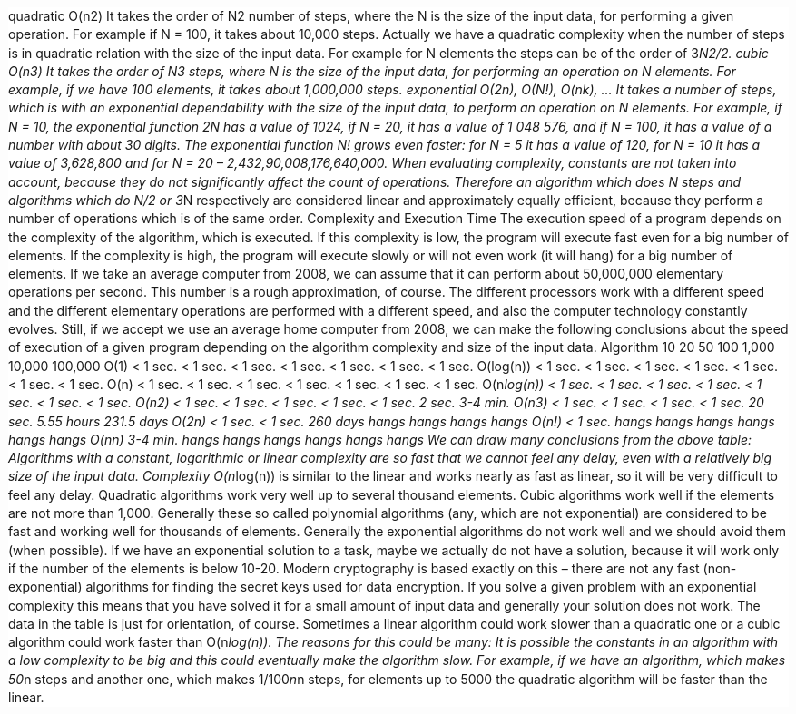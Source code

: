 quadratic	O(n2)	It takes the order of N2 number of steps, where the N is the size of the input data, for performing a given operation. For example if N = 100, it takes about 10,000 steps. Actually we have a quadratic complexity when the number of steps is in quadratic relation with the size of the input data. For example for N elements the steps can be of the order of 3*N2/2.
cubic	O(n3)	It takes the order of N3 steps, where N is the size of the input data, for performing an operation on N elements. For example, if we have 100 elements, it takes about 1,000,000 steps.
exponential	O(2n), O(N!), O(nk), …	It takes a number of steps, which is with an exponential dependability with the size of the input data, to perform an operation on N elements. For example, if N = 10, the exponential function 2N has a value of 1024, if N = 20, it has a value of 1 048 576, and if N = 100, it has a value of a number with about 30 digits. The exponential function N! grows even faster: for N = 5 it has a value of 120, for N = 10 it has a value of 3,628,800 and for N = 20 – 2,432,90,008,176,640,000.
When evaluating complexity, constants are not taken into account, because they do not significantly affect the count of operations. Therefore an algorithm which does N steps and algorithms which do N/2 or 3*N respectively are considered linear and approximately equally efficient, because they perform a number of operations which is of the same order.
Complexity and Execution Time
The execution speed of a program depends on the complexity of the algorithm, which is executed. If this complexity is low, the program will execute fast even for a big number of elements. If the complexity is high, the program will execute slowly or will not even work (it will hang) for a big number of elements.
If we take an average computer from 2008, we can assume that it can perform about 50,000,000 elementary operations per second. This number is a rough approximation, of course. The different processors work with a different speed and the different elementary operations are performed with a different speed, and also the computer technology constantly evolves. Still, if we accept we use an average home computer from 2008, we can make the following conclusions about the speed of execution of a given program depending on the algorithm complexity and size of the input data.
Algorithm	10	20	50	100	1,000	10,000	100,000
O(1)	< 1 sec.	< 1 sec.	< 1 sec.	< 1 sec.	< 1 sec.	< 1 sec.	< 1 sec.
O(log(n))	< 1 sec.	< 1 sec.	< 1 sec.	< 1 sec.	< 1 sec.	< 1 sec.	< 1 sec.
O(n)	< 1 sec.	< 1 sec.	< 1 sec.	< 1 sec.	< 1 sec.	< 1 sec.	< 1 sec.
O(n*log(n))	< 1 sec.	< 1 sec.	< 1 sec.	< 1 sec.	< 1 sec.	< 1 sec.	< 1 sec.
O(n2)	< 1 sec.	< 1 sec.	< 1 sec.	< 1 sec.	< 1 sec.	2 sec.	3-4 min.
O(n3)	< 1 sec.	< 1 sec.	< 1 sec.	< 1 sec.	20 sec.	5.55 hours	231.5 days
O(2n)	< 1 sec.	< 1 sec.	260 days	hangs	hangs	hangs	hangs
O(n!)	< 1 sec.	hangs	hangs	hangs	hangs	hangs	hangs
O(nn)	3-4 min.	hangs	hangs	hangs	hangs	hangs	hangs
We can draw many conclusions from the above table:
	Algorithms with a constant, logarithmic or linear complexity are so fast that we cannot feel any delay, even with a relatively big size of the input data.
	Complexity O(n*log(n)) is similar to the linear and works nearly as fast as linear, so it will be very difficult to feel any delay.
	Quadratic algorithms work very well up to several thousand elements.
	Cubic algorithms work well if the elements are not more than 1,000.
	Generally these so called polynomial algorithms (any, which are not exponential) are considered to be fast and working well for thousands of elements.
	Generally the exponential algorithms do not work well and we should avoid them (when possible). If we have an exponential solution to a task, maybe we actually do not have a solution, because it will work only if the number of the elements is below 10-20. Modern cryptography is based exactly on this – there are not any fast (non-exponential) algorithms for finding the secret keys used for data encryption.
 	If you solve a given problem with an exponential complexity this means that you have solved it for a small amount of input data and generally your solution does not work.
The data in the table is just for orientation, of course. Sometimes a linear algorithm could work slower than a quadratic one or a cubic algorithm could work faster than O(n*log(n)). The reasons for this could be many:
	It is possible the constants in an algorithm with a low complexity to be big and this could eventually make the algorithm slow. For example, if we have an algorithm, which makes 50*n steps and another one, which makes 1/100*n*n steps, for elements up to 5000 the quadratic algorithm will be faster than the linear.